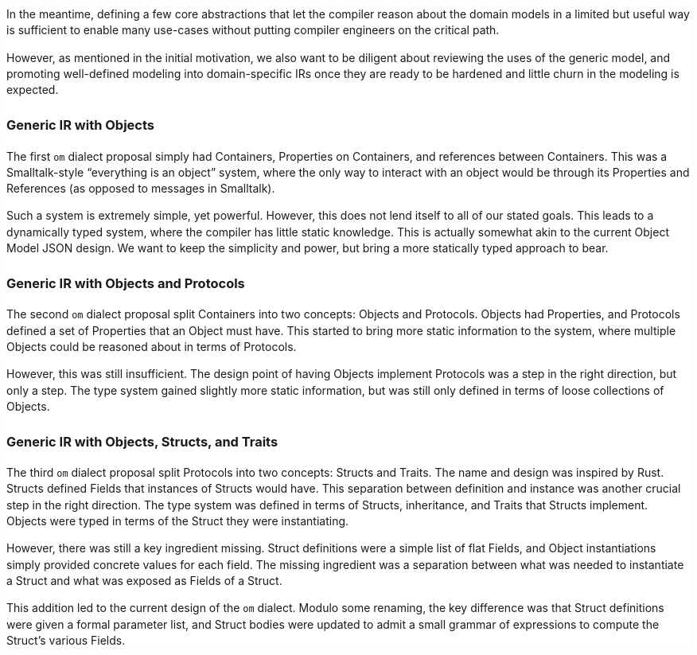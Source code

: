 In the meantime, defining a few core abstractions that let the compiler reason
about the domain models in a limited but useful way is sufficient to enable many
use-cases without putting compiler engineers on the critical path.

However, as mentioned in the initial motivation, we also want to be diligent
about reviewing the uses of the generic model, and promoting well-defined
modeling into domain-specific IRs once they are ready to be hardened and little
churn in the modeling is expected.

### Generic IR with Objects

The first `om` dialect proposal simply had Containers, Properties on Containers,
and references between Containers. This was a Smalltalk-style “everything is an
object” system, where the only way to interact with an object would be through
its Properties and References (as opposed to messages in Smalltalk).

Such a system is extremely simple, yet powerful. However, this does not lend
itself to all of our stated goals. This leads to a dynamically typed system,
where the compiler has little static knowledge. This is actually somewhat akin to
the current Object Model JSON design. We want to keep the simplicity and power,
but bring a more statically typed approach to bear.

### Generic IR with Objects and Protocols

The second `om` dialect proposal split Containers into two concepts: Objects and
Protocols. Objects had Properties, and Protocols defined a set of Properties that
an Object must have. This started to bring more static information to the system,
where multiple Objects could be reasoned about in terms of Protocols.

However, this was still insufficient. The design point of having Objects
implement Protocols was a step in the right direction, but only a step. The type
system gained slightly more static information, but was still only defined in
terms of loose collections of Objects.

### Generic IR with Objects, Structs, and Traits

The third `om` dialect proposal split Protocols into two concepts: Structs and
Traits. The name and design was inspired by Rust. Structs defined Fields that
instances of Structs would have. This separation between definition and instance
was another crucial step in the right direction. The type system was defined in
terms of Structs, inheritance, and Traits that Structs implement. Objects were
typed in terms of the Struct they were instantiating.

However, there was still a key ingredient missing. Struct definitions were a
simple list of flat Fields, and Object instantiations simply provided concrete
values for each field. The missing ingredient was a separation between what was
needed to instantiate a Struct and what was exposed as Fields of a Struct.

This addition led to the current design of the `om` dialect. Modulo some
renaming, the key difference was that Struct definitions were given a formal
parameter list, and Struct bodies were updated to admit a small grammar of
expressions to compute the Struct’s various Fields.
